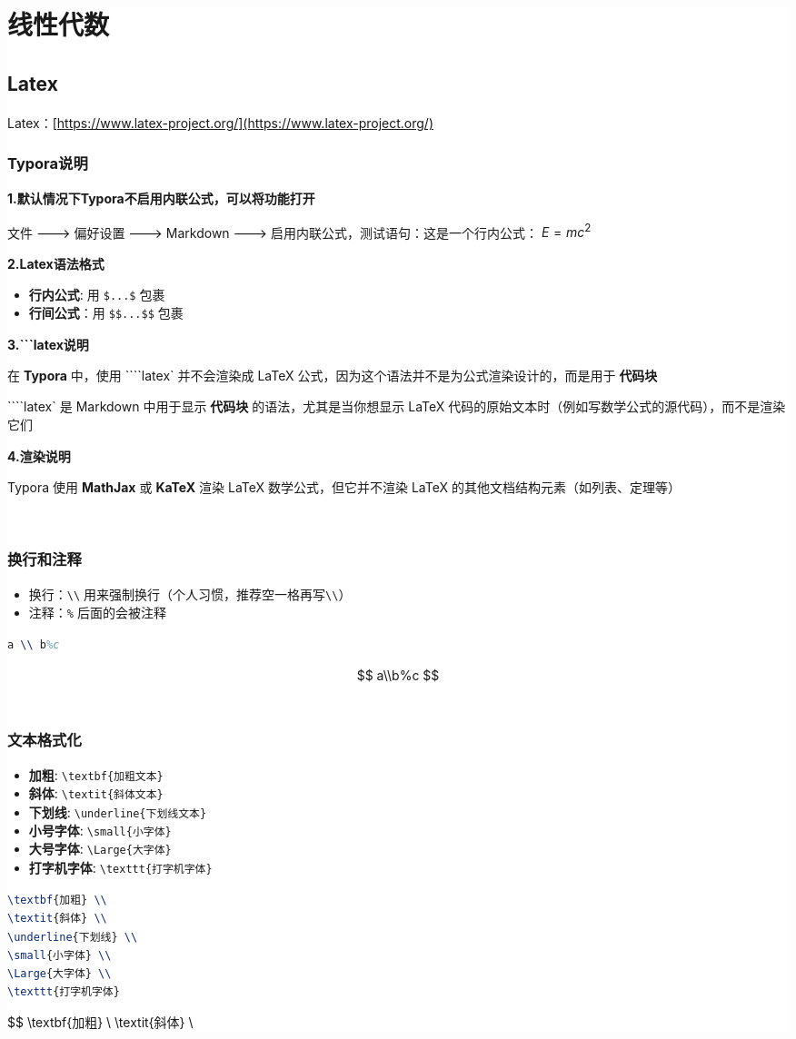 # 线性代数

## Latex

Latex：[https://www.latex-project.org/](https://www.latex-project.org/)

### Typora说明

**1.默认情况下Typora不启用内联公式，可以将功能打开**

文件 ---> 偏好设置 ---> Markdown ---> 启用内联公式，测试语句：这是一个行内公式： $E = mc^2$

**2.Latex语法格式**

* **行内公式**: 用 `$...$` 包裹
* **行间公式**：用 `$$...$$` 包裹

**3.```latex说明**

在 **Typora** 中，使用 ````latex` 并不会渲染成 LaTeX 公式，因为这个语法并不是为公式渲染设计的，而是用于 **代码块**

````latex` 是 Markdown 中用于显示 **代码块** 的语法，尤其是当你想显示 LaTeX 代码的原始文本时（例如写数学公式的源代码），而不是渲染它们

**4.渲染说明**

Typora 使用 **MathJax** 或 **KaTeX** 渲染 LaTeX 数学公式，但它并不渲染 LaTeX 的其他文档结构元素（如列表、定理等）

<br />

### 换行和注释

* 换行：`\\` 用来强制换行（个人习惯，推荐空一格再写`\\`）
* 注释：`%` 后面的会被注释

```latex
a \\ b%c
```


$$
a\\b%c
$$
<br />

### 文本格式化

* **加粗**: `\textbf{加粗文本}`
* **斜体**: `\textit{斜体文本}`
* **下划线**: `\underline{下划线文本}`
* **小号字体**: `\small{小字体}`
* **大号字体**: `\Large{大字体}`
* **打字机字体**: `\texttt{打字机字体}`

```latex
\textbf{加粗} \\
\textit{斜体} \\
\underline{下划线} \\
\small{小字体} \\
\Large{大字体} \\
\texttt{打字机字体}
```


$$
\textbf{加粗} \\
\textit{斜体} \\
````